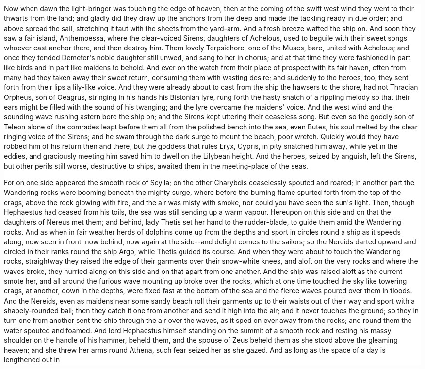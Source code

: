 Now when dawn the light-bringer was touching the edge of heaven, then at
the coming of the swift west wind they went to their thwarts from the
land; and gladly did they draw up the anchors from the deep and made the
tackling ready in due order; and above spread the sail, stretching it
taut with the sheets from the yard-arm. And a fresh breeze wafted the
ship on. And soon they saw a fair island, Anthemoessa, where the
clear-voiced Sirens, daughters of Achelous, used to beguile with their
sweet songs whoever cast anchor there, and then destroy him. Them lovely
Terpsichore, one of the Muses, bare, united with Achelous; and once they
tended Demeter's noble daughter still unwed, and sang to her in chorus;
and at that time they were fashioned in part like birds and in part like
maidens to behold. And ever on the watch from their place of prospect
with its fair haven, often from many had they taken away their sweet
return, consuming them with wasting desire; and suddenly to the heroes,
too, they sent forth from their lips a lily-like voice. And they were
already about to cast from the ship the hawsers to the shore, had not
Thracian Orpheus, son of Oeagrus, stringing in his hands his Bistonian
lyre, rung forth the hasty snatch of a rippling melody so that their
ears might be filled with the sound of his twanging; and the lyre
overcame the maidens' voice. And the west wind and the sounding wave
rushing astern bore the ship on; and the Sirens kept uttering their
ceaseless song. But even so the goodly son of Teleon alone of the
comrades leapt before them all from the polished bench into the sea,
even Butes, his soul melted by the clear ringing voice of the Sirens;
and he swam through the dark surge to mount the beach, poor wretch.
Quickly would they have robbed him of his return then and there, but the
goddess that rules Eryx, Cypris, in pity snatched him away, while yet in
the eddies, and graciously meeting him saved him to dwell on the
Lilybean height. And the heroes, seized by anguish, left the Sirens, but
other perils still worse, destructive to ships, awaited them in the
meeting-place of the seas.

For on one side appeared the smooth rock of Scylla; on the other
Charybdis ceaselessly spouted and roared; in another part the Wandering
rocks were booming beneath the mighty surge, where before the burning
flame spurted forth from the top of the crags, above the rock glowing
with fire, and the air was misty with smoke, nor could you have seen the
sun's light. Then, though Hephaestus had ceased from his toils, the sea
was still sending up a warm vapour. Hereupon on this side and on that
the daughters of Nereus met them; and behind, lady Thetis set her hand
to the rudder-blade, to guide them amid the Wandering rocks. And as when
in fair weather herds of dolphins come up from the depths and sport in
circles round a ship as it speeds along, now seen in front, now behind,
now again at the side--and delight comes to the sailors; so the Nereids
darted upward and circled in their ranks round the ship Argo, while
Thetis guided its course. And when they were about to touch the
Wandering rocks, straightway they raised the edge of their garments over
their snow-white knees, and aloft on the very rocks and where the waves
broke, they hurried along on this side and on that apart from one
another. And the ship was raised aloft as the current smote her, and all
around the furious wave mounting up broke over the rocks, which at one
time touched the sky like towering crags, at another, down in the
depths, were fixed fast at the bottom of the sea and the fierce waves
poured over them in floods. And the Nereids, even as maidens near some
sandy beach roll their garments up to their waists out of their way and
sport with a shapely-rounded ball; then they catch it one from another
and send it high into the air; and it never touches the ground; so they
in turn one from another sent the ship through the air over the waves,
as it sped on ever away from the rocks; and round them the water spouted
and foamed. And lord Hephaestus himself standing on the summit of a
smooth rock and resting his massy shoulder on the handle of his hammer,
beheld them, and the spouse of Zeus beheld them as she stood above the
gleaming heaven; and she threw her arms round Athena, such fear seized
her as she gazed. And as long as the space of a day is lengthened out in